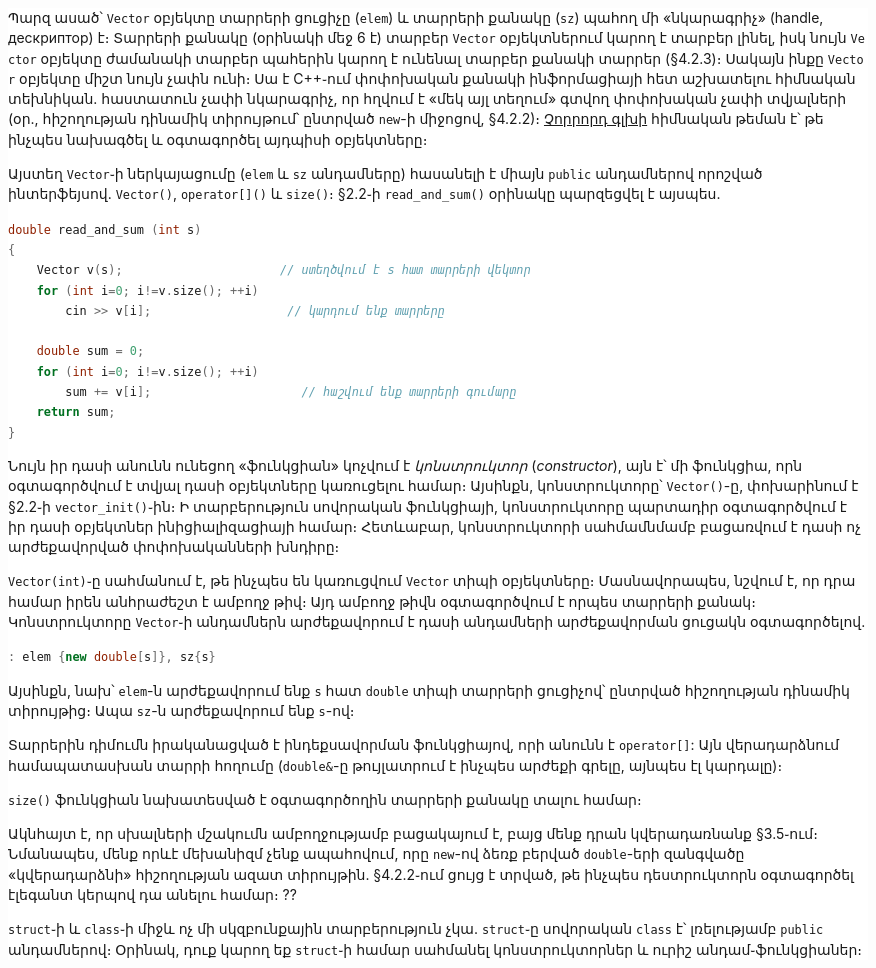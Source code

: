 Պարզ ասած՝ `Vector` օբյեկտը տարրերի ցուցիչը (`elem`) և տարրերի քանակը (`sz`) պահող մի «նկարագրիչ» (handle, дескриптор) է։ Տարրերի քանակը (օրինակի մեջ 6 է) տարբեր `Vector` օբյեկտներում կարող է տարբեր լինել, իսկ նույն `Vector` օբյեկտը ժամանակի տարբեր պահերին կարող է ունենալ տարբեր քանակի տարրեր (§4.2.3)։ Սակայն ինքը `Vector` օբյեկտը միշտ նույն չափն ունի։ Սա է C++֊ում փոփոխական քանակի ինֆորմացիայի հետ աշխատելու հիմնական տեխնիկան. հաստատուն չափի նկարագրիչ, որ հղվում է «մեկ այլ տեղում» գտվող փոփոխական չափի տվյալների (օր., հիշողության դինամիկ տիրույթում՝ ընտրված `new`-ի միջոցով, §4.2.2)։ [Չորրորդ գլխի](ch-04-classes.md) հիմնական թեման է՝ թե ինչպես նախագծել և օգտագործել այդպիսի օբյեկտները։

Այստեղ `Vector`֊ի ներկայացումը (`elem` և  `sz` անդամները) հասանելի է միայն `public` անդամներով որոշված ինտերֆեյսով․ `Vector()`, `operator[]()` և `size()`։ §2.2֊ի `read_and_sum()` օրինակը պարզեցվել է այսպես․

````C++
double read_and_sum (int s)
{
    Vector v(s);                      // ստեղծվում է s հատ տարրերի վեկտոր
    for (int i=0; i!=v.size(); ++i)
        cin >> v[i];                   // կարդում ենք տարրերը

    double sum = 0;
    for (int i=0; i!=v.size(); ++i)
        sum += v[i];                     // հաշվում ենք տարրերի գումարը
    return sum;
}
````

Նույն իր դասի անունն ունեցող «ֆունկցիան» կոչվում է _կոնստրուկտոր_ (_constructor_), այն է՝ մի ֆունկցիա, որն օգտագործվում է տվյալ դասի օբյեկտները կառուցելու համար։ Այսինքն, կոնստրուկտորը՝ `Vector()`-ը, փոխարինում է  §2.2֊ի `vector_init()`֊ին։ Ի տարբերություն սովորական ֆունկցիայի, կոնստրուկտորը պարտադիր օգտագործվում է իր դասի օբյեկտներ ինիցիալիզացիայի համար։ Հետևաբար,  կոնստրուկտորի սահմամնմամբ բացառվում է դասի ոչ արժեքավորված փոփոխականների խնդիրը։

`Vector(int)`֊ը սահմանում է, թե ինչպես են կառուցվում `Vector` տիպի օբյեկտները։ Մասնավորապես, նշվում է, որ դրա համար իրեն անհրաժեշտ է ամբողջ թիվ։ Այդ ամբողջ թիվն օգտագործվում է որպես տարրերի քանակ։ Կոնստրուկտորը `Vector`֊ի անդամներն արժեքավորում է դասի անդամների արժեքավորման ցուցակն օգտագործելով․

```C++
: elem {new double[s]}, sz{s}
```

Այսինքն, նախ՝ `elem`-ն արժեքավորում ենք `s` հատ `double` տիպի տարրերի ցուցիչով՝ ընտրված հիշողության դինամիկ տիրույթից։ Ապա `sz`-ն արժեքավորում ենք `s`-ով։

Տարրերին դիմումն իրականացված է ինդեքսավորման ֆունկցիայով, որի անունն է `operator[]`: Այն վերադարձնում համապատասխան տարրի հողումը (`double&`-ը թույլատրում է ինչպես արժեքի գրելը, այնպես էլ կարդալը)։

`size()` ֆունկցիան նախատեսված է օգտագործողին տարրերի քանակը տալու համար։

Ակնհայտ է, որ սխալների մշակումն ամբողջությամբ բացակայում է, բայց մենք դրան կվերադառնանք §3.5֊ում։ Նմանապես, մենք որևէ մեխանիզմ չենք ապահովում, որը `new`-ով ձեռք բերված `double`-երի զանգվածը «կվերադարձնի» հիշողության ազատ տիրույթին. §4.2.2֊ում ցույց է տրված, թե ինչպես դեստրուկտորն օգտագործել էլեգանտ կերպով դա անելու համար։ ??

`struct`֊ի և `class`֊ի միջև ոչ մի սկզբունքային տարբերություն չկա. `struct`֊ը սովորական `class` է՝ լռելությամբ `public` անդամներով։ Օրինակ, դուք կարող եք  `struct`֊ի համար սահմանել կոնստրուկտորներ և ուրիշ անդամ֊ֆունկցիաներ։
